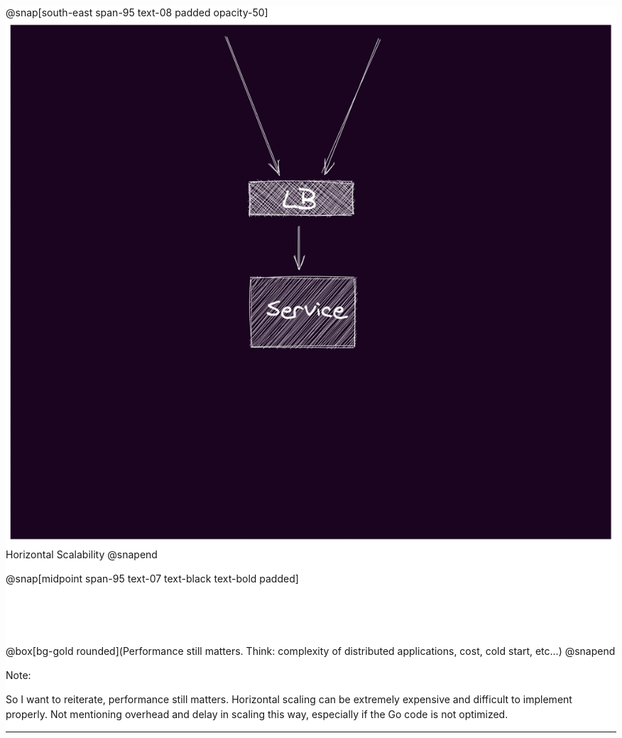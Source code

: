 @snap[south-east span-95 text-08 padded opacity-50]
![width=400, shadow](assets/images/slides/scaleout.gif)
Horizontal Scalability
@snapend

@snap[midpoint span-95 text-07 text-black text-bold padded]
<br/><br/><br/><br/><br/>
@box[bg-gold rounded](Performance still matters. Think: complexity of distributed applications, cost, cold start, etc...)
@snapend

Note:

So I want to reiterate, performance still matters. Horizontal scaling can be extremely expensive and difficult to implement properly.
Not mentioning overhead and delay in scaling this way, especially if the Go code is not optimized.

---